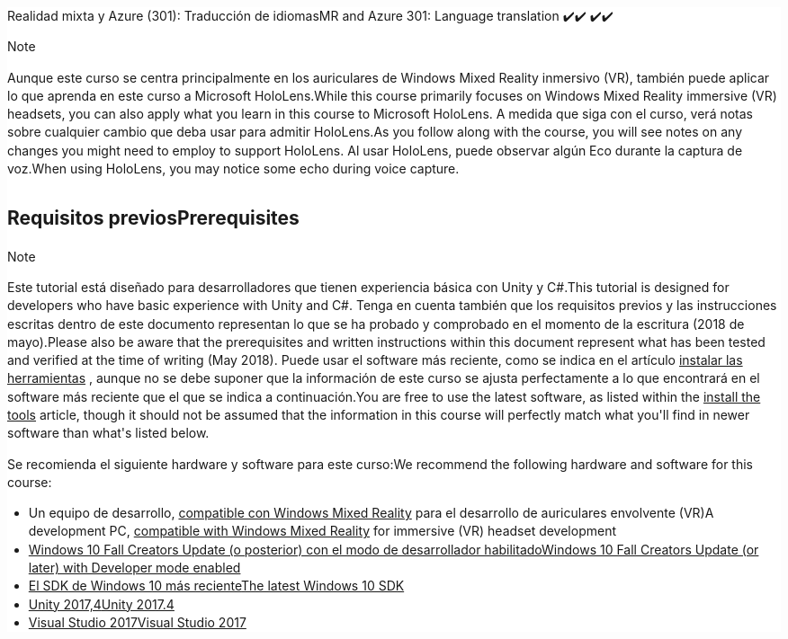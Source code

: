 <td> <span data-ttu-id="7a357-126">Realidad mixta y Azure (301): Traducción de idiomas</span><span class="sxs-lookup"><span data-stu-id="7a357-126">MR and Azure 301: Language translation</span></span></td><td style="text-align: center;"> <span data-ttu-id="7a357-127">✔️</span><span class="sxs-lookup"><span data-stu-id="7a357-127">✔️</span></span></td><td style="text-align: center;"> <span data-ttu-id="7a357-128">✔️</span><span class="sxs-lookup"><span data-stu-id="7a357-128">✔️</span></span></td>
</tr>
</table>

> [!NOTE]
> <span data-ttu-id="7a357-129">Aunque este curso se centra principalmente en los auriculares de Windows Mixed Reality inmersivo (VR), también puede aplicar lo que aprenda en este curso a Microsoft HoloLens.</span><span class="sxs-lookup"><span data-stu-id="7a357-129">While this course primarily focuses on Windows Mixed Reality immersive (VR) headsets, you can also apply what you learn in this course to Microsoft HoloLens.</span></span> <span data-ttu-id="7a357-130">A medida que siga con el curso, verá notas sobre cualquier cambio que deba usar para admitir HoloLens.</span><span class="sxs-lookup"><span data-stu-id="7a357-130">As you follow along with the course, you will see notes on any changes you might need to employ to support HoloLens.</span></span> <span data-ttu-id="7a357-131">Al usar HoloLens, puede observar algún Eco durante la captura de voz.</span><span class="sxs-lookup"><span data-stu-id="7a357-131">When using HoloLens, you may notice some echo during voice capture.</span></span>

## <a name="prerequisites"></a><span data-ttu-id="7a357-132">Requisitos previos</span><span class="sxs-lookup"><span data-stu-id="7a357-132">Prerequisites</span></span>

> [!NOTE]
> <span data-ttu-id="7a357-133">Este tutorial está diseñado para desarrolladores que tienen experiencia básica con Unity y C#.</span><span class="sxs-lookup"><span data-stu-id="7a357-133">This tutorial is designed for developers who have basic experience with Unity and C#.</span></span> <span data-ttu-id="7a357-134">Tenga en cuenta también que los requisitos previos y las instrucciones escritas dentro de este documento representan lo que se ha probado y comprobado en el momento de la escritura (2018 de mayo).</span><span class="sxs-lookup"><span data-stu-id="7a357-134">Please also be aware that the prerequisites and written instructions within this document represent what has been tested and verified at the time of writing (May 2018).</span></span> <span data-ttu-id="7a357-135">Puede usar el software más reciente, como se indica en el artículo [instalar las herramientas](../../install-the-tools.md) , aunque no se debe suponer que la información de este curso se ajusta perfectamente a lo que encontrará en el software más reciente que el que se indica a continuación.</span><span class="sxs-lookup"><span data-stu-id="7a357-135">You are free to use the latest software, as listed within the [install the tools](../../install-the-tools.md) article, though it should not be assumed that the information in this course will perfectly match what you'll find in newer software than what's listed below.</span></span>

<span data-ttu-id="7a357-136">Se recomienda el siguiente hardware y software para este curso:</span><span class="sxs-lookup"><span data-stu-id="7a357-136">We recommend the following hardware and software for this course:</span></span>

- <span data-ttu-id="7a357-137">Un equipo de desarrollo, [compatible con Windows Mixed Reality](https://support.microsoft.com/help/4039260/windows-10-mixed-reality-pc-hardware-guidelines) para el desarrollo de auriculares envolvente (VR)</span><span class="sxs-lookup"><span data-stu-id="7a357-137">A development PC, [compatible with Windows Mixed Reality](https://support.microsoft.com/help/4039260/windows-10-mixed-reality-pc-hardware-guidelines) for immersive (VR) headset development</span></span>
- [<span data-ttu-id="7a357-138">Windows 10 Fall Creators Update (o posterior) con el modo de desarrollador habilitado</span><span class="sxs-lookup"><span data-stu-id="7a357-138">Windows 10 Fall Creators Update (or later) with Developer mode enabled</span></span>](../../install-the-tools.md#installation-checklist)
- [<span data-ttu-id="7a357-139">El SDK de Windows 10 más reciente</span><span class="sxs-lookup"><span data-stu-id="7a357-139">The latest Windows 10 SDK</span></span>](../../install-the-tools.md#installation-checklist)
- [<span data-ttu-id="7a357-140">Unity 2017,4</span><span class="sxs-lookup"><span data-stu-id="7a357-140">Unity 2017.4</span></span>](../../install-the-tools.md#installation-checklist)
- [<span data-ttu-id="7a357-141">Visual Studio 2017</span><span class="sxs-lookup"><span data-stu-id="7a357-141">Visual Studio 2017</span></span>](../../install-the-tools.md#installation-checklist)